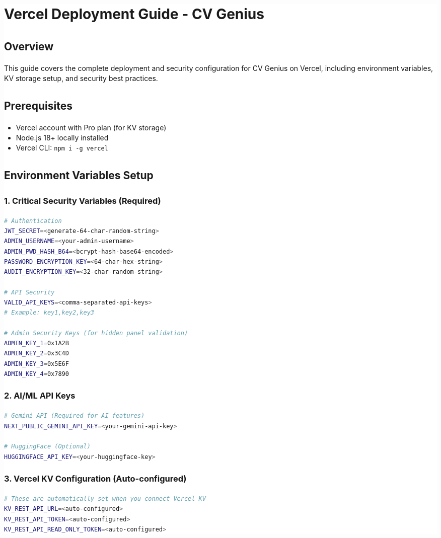 # Vercel Deployment Guide - CV Genius

## Overview

This guide covers the complete deployment and security configuration for CV Genius on Vercel, including environment variables, KV storage setup, and security best practices.

## Prerequisites

- Vercel account with Pro plan (for KV storage)
- Node.js 18+ locally installed
- Vercel CLI: `npm i -g vercel`

## Environment Variables Setup

### 1. Critical Security Variables (Required)

```bash
# Authentication
JWT_SECRET=<generate-64-char-random-string>
ADMIN_USERNAME=<your-admin-username>
ADMIN_PWD_HASH_B64=<bcrypt-hash-base64-encoded>
PASSWORD_ENCRYPTION_KEY=<64-char-hex-string>
AUDIT_ENCRYPTION_KEY=<32-char-random-string>

# API Security
VALID_API_KEYS=<comma-separated-api-keys>
# Example: key1,key2,key3

# Admin Security Keys (for hidden panel validation)
ADMIN_KEY_1=0x1A2B
ADMIN_KEY_2=0x3C4D
ADMIN_KEY_3=0x5E6F
ADMIN_KEY_4=0x7890
```

### 2. AI/ML API Keys

```bash
# Gemini API (Required for AI features)
NEXT_PUBLIC_GEMINI_API_KEY=<your-gemini-api-key>

# HuggingFace (Optional)
HUGGINGFACE_API_KEY=<your-huggingface-key>
```

### 3. Vercel KV Configuration (Auto-configured)

```bash
# These are automatically set when you connect Vercel KV
KV_REST_API_URL=<auto-configured>
KV_REST_API_TOKEN=<auto-configured>
KV_REST_API_READ_ONLY_TOKEN=<auto-configured>
```
